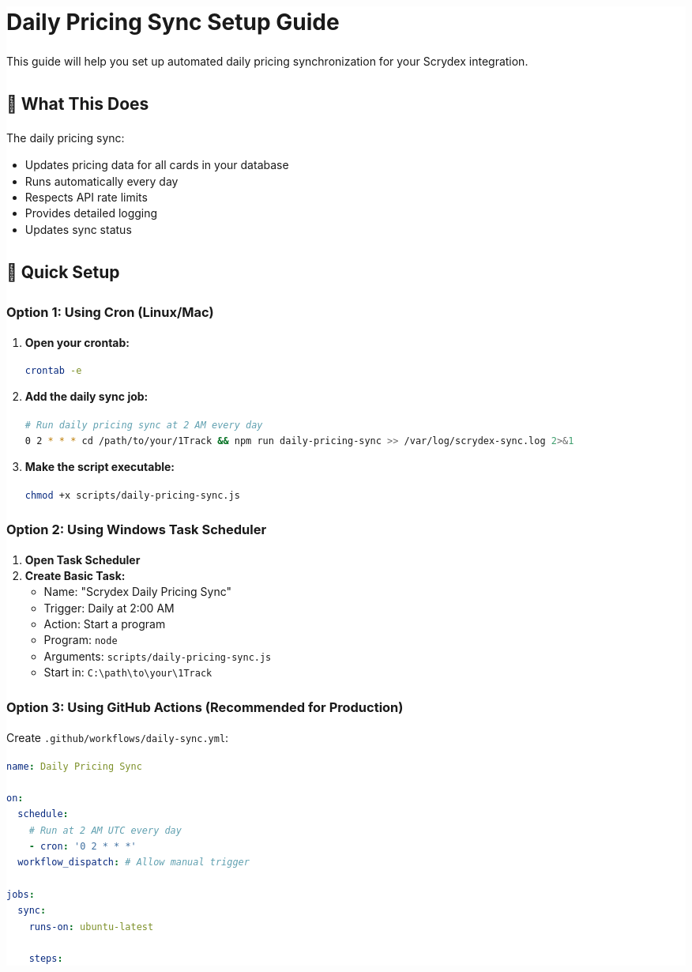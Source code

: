 # Daily Pricing Sync Setup Guide

This guide will help you set up automated daily pricing synchronization for your Scrydex integration.

## 🎯 What This Does

The daily pricing sync:
- Updates pricing data for all cards in your database
- Runs automatically every day
- Respects API rate limits
- Provides detailed logging
- Updates sync status

## 🚀 Quick Setup

### Option 1: Using Cron (Linux/Mac)

1. **Open your crontab:**
   ```bash
   crontab -e
   ```

2. **Add the daily sync job:**
   ```bash
   # Run daily pricing sync at 2 AM every day
   0 2 * * * cd /path/to/your/1Track && npm run daily-pricing-sync >> /var/log/scrydex-sync.log 2>&1
   ```

3. **Make the script executable:**
   ```bash
   chmod +x scripts/daily-pricing-sync.js
   ```

### Option 2: Using Windows Task Scheduler

1. **Open Task Scheduler**
2. **Create Basic Task:**
   - Name: "Scrydex Daily Pricing Sync"
   - Trigger: Daily at 2:00 AM
   - Action: Start a program
   - Program: `node`
   - Arguments: `scripts/daily-pricing-sync.js`
   - Start in: `C:\path\to\your\1Track`

### Option 3: Using GitHub Actions (Recommended for Production)

Create `.github/workflows/daily-sync.yml`:

```yaml
name: Daily Pricing Sync

on:
  schedule:
    # Run at 2 AM UTC every day
    - cron: '0 2 * * *'
  workflow_dispatch: # Allow manual trigger

jobs:
  sync:
    runs-on: ubuntu-latest
    
    steps:
```